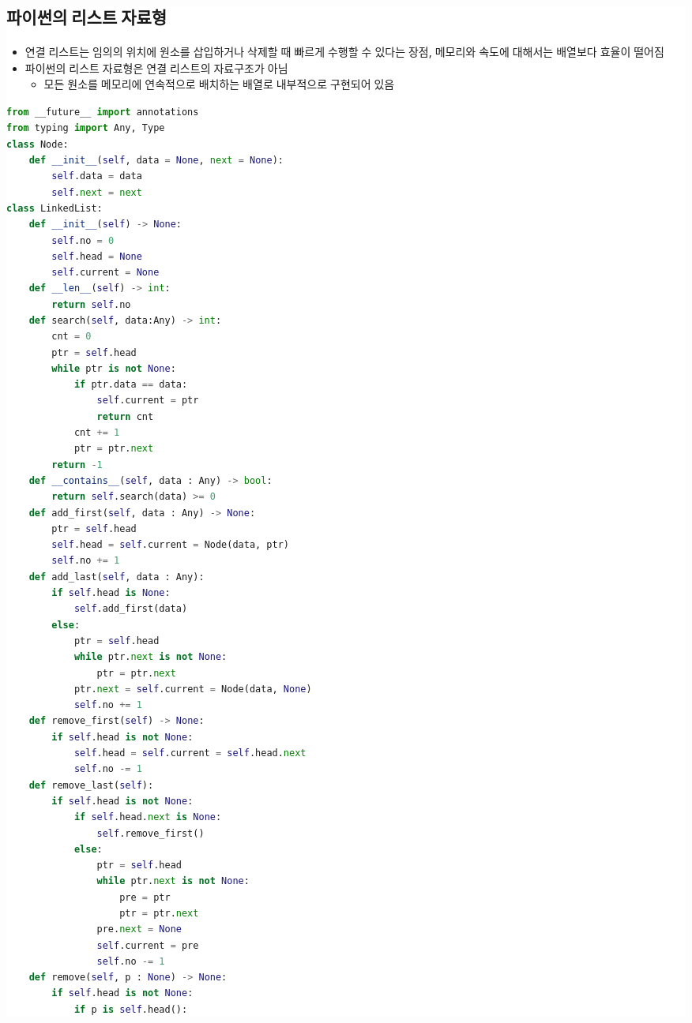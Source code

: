 ## 파이썬의 리스트 자료형
 - 연결 리스트는 임의의 위치에 원소를 삽입하거나 삭제할 때 빠르게 수행할 수 있다는 장점, 메모리와 속도에 대해서는 배열보다 효율이 떨어짐
 - 파이썬의 리스트 자료형은 연결 리스트의 자료구조가 아님
   - 모든 원소를 메모리에 연속적으로 배치하는 배열로 내부적으로 구현되어 있음

```python
from __future__ import annotations
from typing import Any, Type
class Node:
    def __init__(self, data = None, next = None):
        self.data = data
        self.next = next
class LinkedList:
    def __init__(self) -> None:
        self.no = 0
        self.head = None
        self.current = None
    def __len__(self) -> int:
        return self.no
    def search(self, data:Any) -> int:
        cnt = 0
        ptr = self.head
        while ptr is not None:
            if ptr.data == data:
                self.current = ptr
                return cnt
            cnt += 1
            ptr = ptr.next
        return -1
    def __contains__(self, data : Any) -> bool:
        return self.search(data) >= 0
    def add_first(self, data : Any) -> None:
        ptr = self.head
        self.head = self.current = Node(data, ptr)
        self.no += 1
    def add_last(self, data : Any):
        if self.head is None:
            self.add_first(data)
        else:
            ptr = self.head
            while ptr.next is not None:
                ptr = ptr.next
            ptr.next = self.current = Node(data, None)
            self.no += 1
    def remove_first(self) -> None:
        if self.head is not None:
            self.head = self.current = self.head.next
            self.no -= 1
    def remove_last(self):
        if self.head is not None:
            if self.head.next is None:
                self.remove_first()
            else:
                ptr = self.head
                while ptr.next is not None:
                    pre = ptr
                    ptr = ptr.next
                pre.next = None
                self.current = pre
                self.no -= 1
    def remove(self, p : None) -> None:
        if self.head is not None:
            if p is self.head():
```